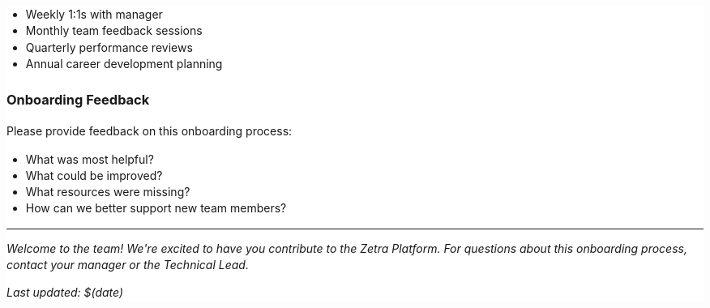 - Weekly 1:1s with manager
- Monthly team feedback sessions
- Quarterly performance reviews
- Annual career development planning

### Onboarding Feedback

Please provide feedback on this onboarding process:

- What was most helpful?
- What could be improved?
- What resources were missing?
- How can we better support new team members?

---

_Welcome to the team! We're excited to have you contribute to the Zetra
Platform. For questions about this onboarding process, contact your manager or
the Technical Lead._

_Last updated: $(date)_
